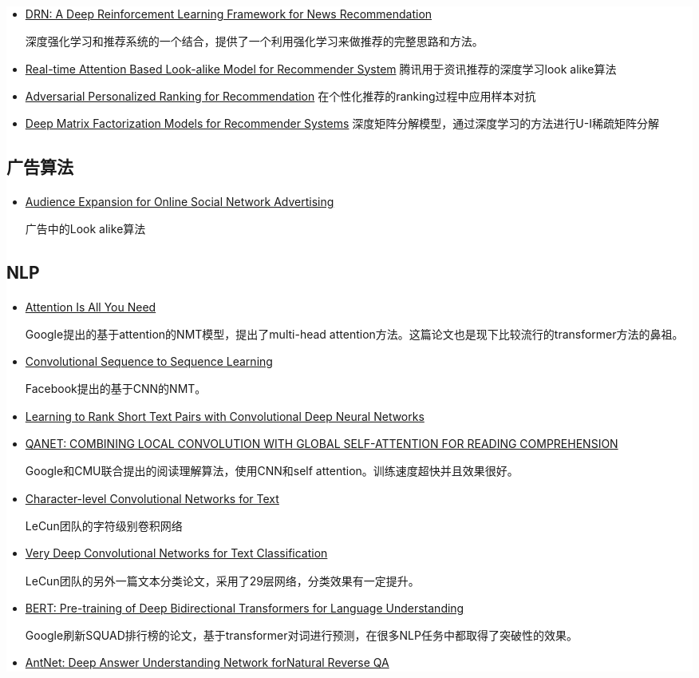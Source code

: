 - [DRN: A Deep Reinforcement Learning Framework for News Recommendation](pdf/DRNADeepReinforcementLearningFrameworkForNewsRecommendation.pdf)

	深度强化学习和推荐系统的一个结合，提供了一个利用强化学习来做推荐的完整思路和方法。

- [Real-time Attention Based Look-alike Model for Recommender System](pdf/RealtimeAttentionBasedLookalikeModelforRecommenderSystem.pdf)
    腾讯用于资讯推荐的深度学习look alike算法

- [Adversarial Personalized Ranking for Recommendation](pdf/AdversarialPersonalizedRankingForRecommendation.pdf)
    在个性化推荐的ranking过程中应用样本对抗

- [Deep Matrix Factorization Models for Recommender Systems](pdf/DeepMatrixFactorizationModelsForRecommenderSystem.pdf)
    深度矩阵分解模型，通过深度学习的方法进行U-I稀疏矩阵分解

## 广告算法

- [Audience Expansion for Online Social Network Advertising](pdf/AudienceExpansionForOnlineSocialNetworkAdvertising.pdf)

    广告中的Look alike算法

## NLP

- [Attention Is All You Need](pdf/Attention_Is_All_You_Need.pdf)

    Google提出的基于attention的NMT模型，提出了multi-head attention方法。这篇论文也是现下比较流行的transformer方法的鼻祖。

- [Convolutional Sequence to Sequence Learning](pdf/ConvolutionalSequenceToSequenceLearning.pdf)

    Facebook提出的基于CNN的NMT。

- [Learning to Rank Short Text Pairs with Convolutional Deep Neural Networks](pdf/LearningToRankShortTextPairsWithConvolutionalDeepNeuralNetworks.pdf)

- [QANET: COMBINING LOCAL CONVOLUTION WITH GLOBAL SELF-ATTENTION FOR READING COMPREHENSION](pdf/QANET.pdf)

    Google和CMU联合提出的阅读理解算法，使用CNN和self attention。训练速度超快并且效果很好。

- [Character-level Convolutional Networks for Text](pdf/CharacterLevelConvolutionalNetworksForText.pdf)

    LeCun团队的字符级别卷积网络

- [Very Deep Convolutional Networks for Text Classification](pdf/VeryDeepConvolutionalNetworks.pdf)

    LeCun团队的另外一篇文本分类论文，采用了29层网络，分类效果有一定提升。

- [BERT: Pre-training of Deep Bidirectional Transformers for Language Understanding](pdf/BERTPreTrainingOfDeepBidirectionalTransformersForLanguageUnderstanding.pdf)

    Google刷新SQUAD排行榜的论文，基于transformer对词进行预测，在很多NLP任务中都取得了突破性的效果。


- [AntNet: Deep Answer Understanding Network forNatural Reverse QA](pdf/AntNetDeepAnswerUnderstandingNetworkForNaturalReverseQA.pdf)
